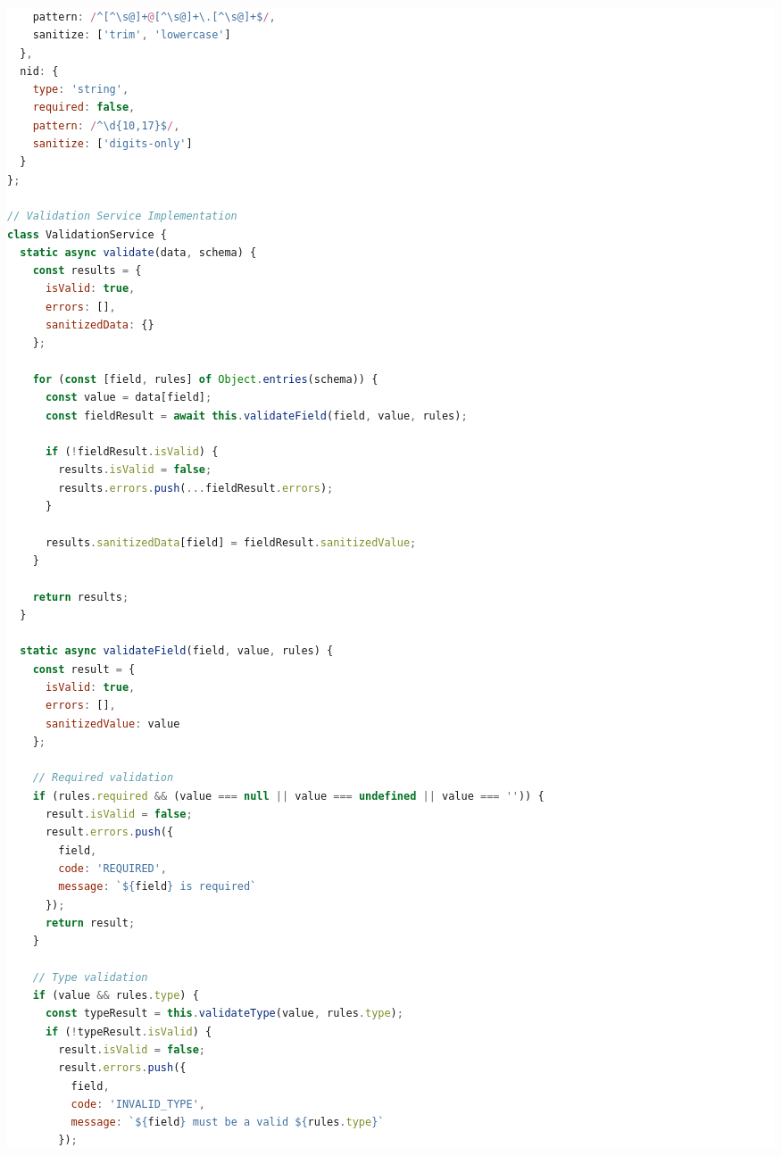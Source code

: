 ```javascript
    pattern: /^[^\s@]+@[^\s@]+\.[^\s@]+$/,
    sanitize: ['trim', 'lowercase']
  },
  nid: {
    type: 'string',
    required: false,
    pattern: /^\d{10,17}$/,
    sanitize: ['digits-only']
  }
};

// Validation Service Implementation
class ValidationService {
  static async validate(data, schema) {
    const results = {
      isValid: true,
      errors: [],
      sanitizedData: {}
    };
    
    for (const [field, rules] of Object.entries(schema)) {
      const value = data[field];
      const fieldResult = await this.validateField(field, value, rules);
      
      if (!fieldResult.isValid) {
        results.isValid = false;
        results.errors.push(...fieldResult.errors);
      }
      
      results.sanitizedData[field] = fieldResult.sanitizedValue;
    }
    
    return results;
  }
  
  static async validateField(field, value, rules) {
    const result = {
      isValid: true,
      errors: [],
      sanitizedValue: value
    };
    
    // Required validation
    if (rules.required && (value === null || value === undefined || value === '')) {
      result.isValid = false;
      result.errors.push({
        field,
        code: 'REQUIRED',
        message: `${field} is required`
      });
      return result;
    }
    
    // Type validation
    if (value && rules.type) {
      const typeResult = this.validateType(value, rules.type);
      if (!typeResult.isValid) {
        result.isValid = false;
        result.errors.push({
          field,
          code: 'INVALID_TYPE',
          message: `${field} must be a valid ${rules.type}`
        });
```